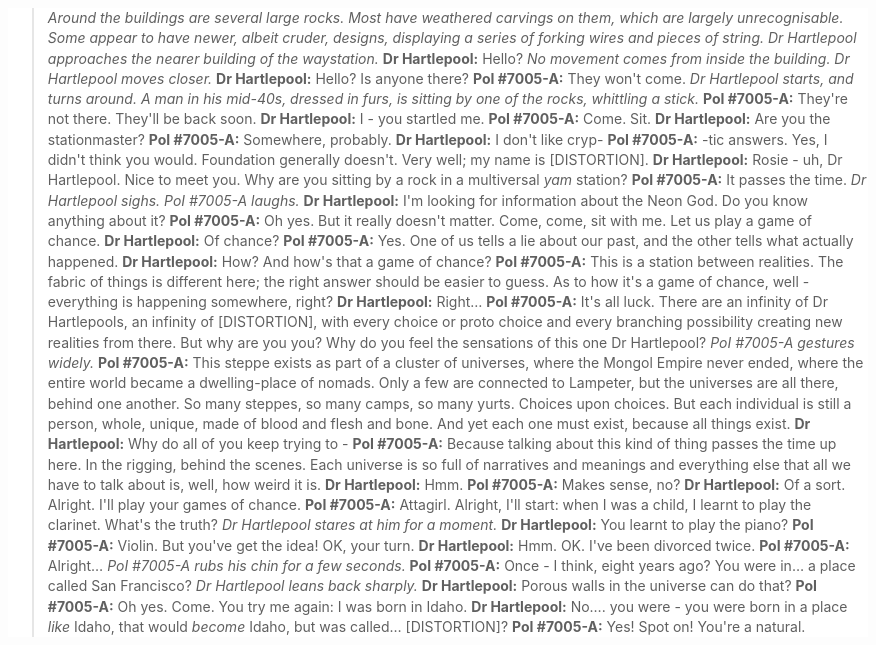 > _Around the buildings are several large rocks. Most have weathered carvings on them, which are largely unrecognisable. Some appear to have newer, albeit cruder, designs, displaying a series of forking wires and pieces of string._
> _Dr Hartlepool approaches the nearer building of the waystation._
> **Dr Hartlepool:** Hello?
> _No movement comes from inside the building. Dr Hartlepool moves closer._
> **Dr Hartlepool:** Hello? Is anyone there?
> **PoI #7005-A:** They won't come.
> _Dr Hartlepool starts, and turns around. A man in his mid-40s, dressed in furs, is sitting by one of the rocks, whittling a stick._
> **PoI #7005-A:** They're not there. They'll be back soon.
> **Dr Hartlepool:** I - you startled me.
> **PoI #7005-A:** Come. Sit.
> **Dr Hartlepool:** Are you the stationmaster?
> **PoI #7005-A:** Somewhere, probably.
> **Dr Hartlepool:** I don't like cryp-
> **PoI #7005-A:** -tic answers. Yes, I didn't think you would. Foundation generally doesn't. Very well; my name is [DISTORTION].
> **Dr Hartlepool:** Rosie - uh, Dr Hartlepool. Nice to meet you. Why are you sitting by a rock in a multiversal _yam_ station?
> **PoI #7005-A:** It passes the time.
> _Dr Hartlepool sighs. PoI #7005-A laughs._
> **Dr Hartlepool:** I'm looking for information about the Neon God. Do you know anything about it?
> **PoI #7005-A:** Oh yes. But it really doesn't matter. Come, come, sit with me. Let us play a game of chance.
> **Dr Hartlepool:** Of chance?
> **PoI #7005-A:** Yes. One of us tells a lie about our past, and the other tells what actually happened.
> **Dr Hartlepool:** How? And how's that a game of chance?
> **PoI #7005-A:** This is a station between realities. The fabric of things is different here; the right answer should be easier to guess. As to how it's a game of chance, well - everything is happening somewhere, right?
> **Dr Hartlepool:** Right…
> **PoI #7005-A:** It's all luck. There are an infinity of Dr Hartlepools, an infinity of [DISTORTION], with every choice or proto choice and every branching possibility creating new realities from there. But why are you you? Why do you feel the sensations of this one Dr Hartlepool?
> _PoI #7005-A gestures widely._
> **PoI #7005-A:** This steppe exists as part of a cluster of universes, where the Mongol Empire never ended, where the entire world became a dwelling-place of nomads. Only a few are connected to Lampeter, but the universes are all there, behind one another. So many steppes, so many camps, so many yurts. Choices upon choices. But each individual is still a person, whole, unique, made of blood and flesh and bone. And yet each one must exist, because all things exist.
> **Dr Hartlepool:** Why do all of you keep trying to -
> **PoI #7005-A:** Because talking about this kind of thing passes the time up here. In the rigging, behind the scenes. Each universe is so full of narratives and meanings and everything else that all we have to talk about is, well, how weird it is.
> **Dr Hartlepool:** Hmm.
> **PoI #7005-A:** Makes sense, no?
> **Dr Hartlepool:** Of a sort. Alright. I'll play your games of chance.
> **PoI #7005-A:** Attagirl. Alright, I'll start: when I was a child, I learnt to play the clarinet. What's the truth?
> _Dr Hartlepool stares at him for a moment._
> **Dr Hartlepool:** You learnt to play the piano?
> **PoI #7005-A:** Violin. But you've get the idea! OK, your turn.
> **Dr Hartlepool:** Hmm. OK. I've been divorced twice.
> **PoI #7005-A:** Alright…
> _PoI #7005-A rubs his chin for a few seconds._
> **PoI #7005-A:** Once - I think, eight years ago? You were in… a place called San Francisco?
> _Dr Hartlepool leans back sharply._
> **Dr Hartlepool:** Porous walls in the universe can do that?
> **PoI #7005-A:** Oh yes. Come. You try me again: I was born in Idaho.
> **Dr Hartlepool:** No…. you were - you were born in a place _like_ Idaho, that would _become_ Idaho, but was called… [DISTORTION]?
> **PoI #7005-A:** Yes! Spot on! You're a natural.